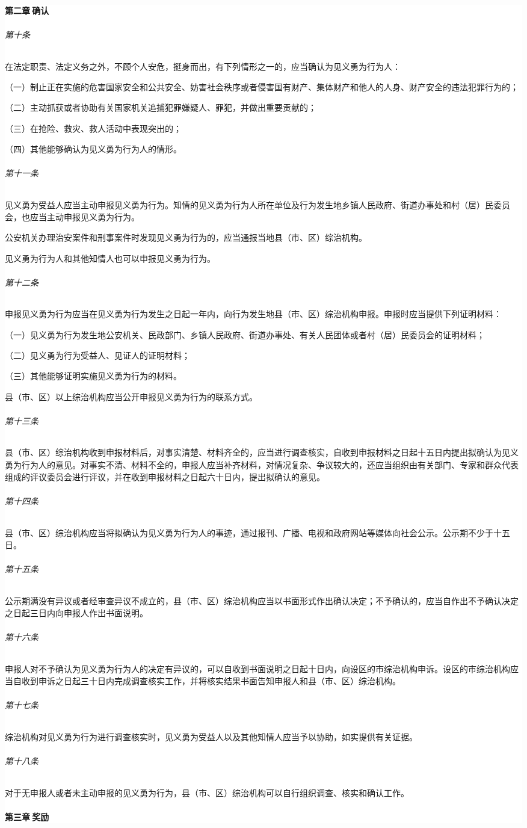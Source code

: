#### 第二章 确认

###### 第十条

在法定职责、法定义务之外，不顾个人安危，挺身而出，有下列情形之一的，应当确认为见义勇为行为人：

（一）制止正在实施的危害国家安全和公共安全、妨害社会秩序或者侵害国有财产、集体财产和他人的人身、财产安全的违法犯罪行为的；

（二）主动抓获或者协助有关国家机关追捕犯罪嫌疑人、罪犯，并做出重要贡献的；

（三）在抢险、救灾、救人活动中表现突出的；

（四）其他能够确认为见义勇为行为人的情形。

###### 第十一条

见义勇为受益人应当主动申报见义勇为行为。知情的见义勇为行为人所在单位及行为发生地乡镇人民政府、街道办事处和村（居）民委员会，也应当主动申报见义勇为行为。

公安机关办理治安案件和刑事案件时发现见义勇为行为的，应当通报当地县（市、区）综治机构。

见义勇为行为人和其他知情人也可以申报见义勇为行为。

###### 第十二条

申报见义勇为行为应当在见义勇为行为发生之日起一年内，向行为发生地县（市、区）综治机构申报。申报时应当提供下列证明材料：

（一）见义勇为行为发生地公安机关、民政部门、乡镇人民政府、街道办事处、有关人民团体或者村（居）民委员会的证明材料；

（二）见义勇为行为受益人、见证人的证明材料；

（三）其他能够证明实施见义勇为行为的材料。

县（市、区）以上综治机构应当公开申报见义勇为行为的联系方式。

###### 第十三条

县（市、区）综治机构收到申报材料后，对事实清楚、材料齐全的，应当进行调查核实，自收到申报材料之日起十五日内提出拟确认为见义勇为行为人的意见。对事实不清、材料不全的，申报人应当补齐材料，对情况复杂、争议较大的，还应当组织由有关部门、专家和群众代表组成的评议委员会进行评议，并在收到申报材料之日起六十日内，提出拟确认的意见。

###### 第十四条

县（市、区）综治机构应当将拟确认为见义勇为行为人的事迹，通过报刊、广播、电视和政府网站等媒体向社会公示。公示期不少于十五日。

###### 第十五条

公示期满没有异议或者经审查异议不成立的，县（市、区）综治机构应当以书面形式作出确认决定；不予确认的，应当自作出不予确认决定之日起三日内向申报人作出书面说明。

###### 第十六条

申报人对不予确认为见义勇为行为人的决定有异议的，可以自收到书面说明之日起十日内，向设区的市综治机构申诉。设区的市综治机构应当自收到申诉之日起三十日内完成调查核实工作，并将核实结果书面告知申报人和县（市、区）综治机构。

###### 第十七条

综治机构对见义勇为行为进行调查核实时，见义勇为受益人以及其他知情人应当予以协助，如实提供有关证据。

###### 第十八条

对于无申报人或者未主动申报的见义勇为行为，县（市、区）综治机构可以自行组织调查、核实和确认工作。

#### 第三章 奖励
